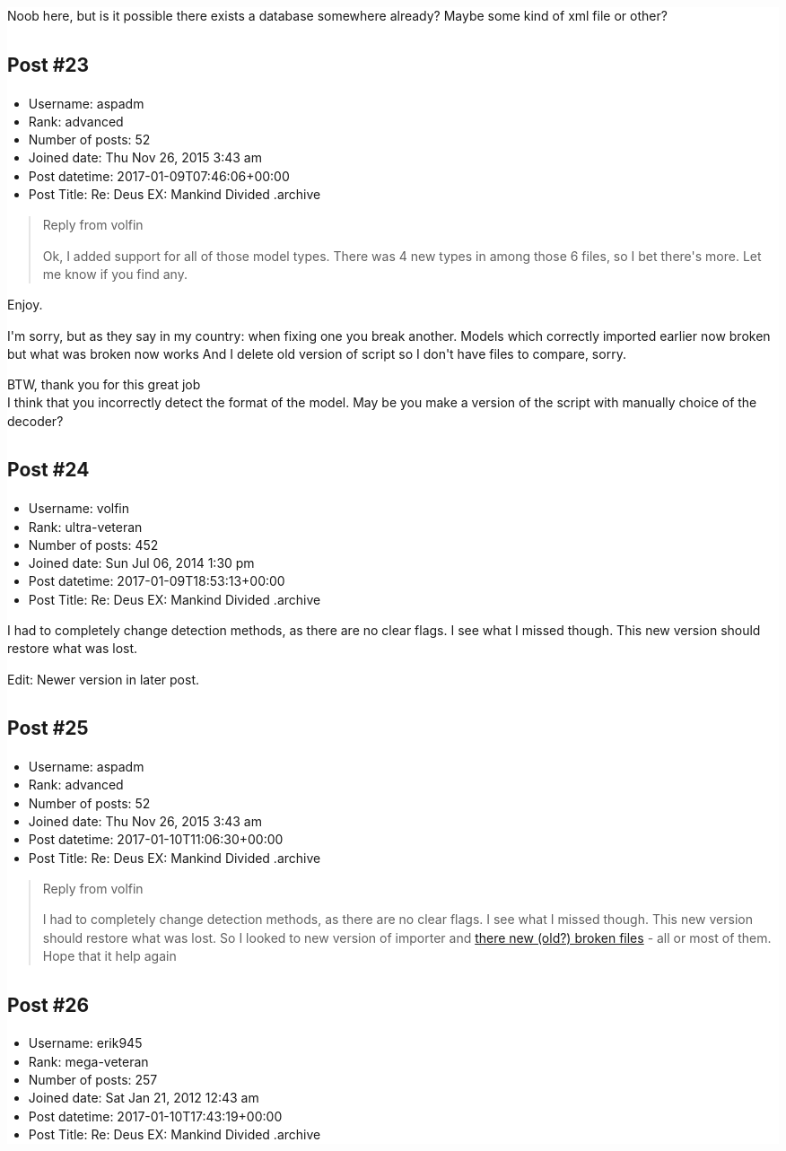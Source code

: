 Noob here, but is it possible there exists a database somewhere already? Maybe some kind of xml file or other?
## Post #23
- Username: aspadm
- Rank: advanced
- Number of posts: 52
- Joined date: Thu Nov 26, 2015 3:43 am
- Post datetime: 2017-01-09T07:46:06+00:00
- Post Title: Re: Deus EX: Mankind Divided .archive

> Reply from volfin
>
> Ok, I added support for all of those model types. There was 4 new types in among those 6 files, so I bet there's more. Let me know if you find any.

Enjoy.

I'm sorry, but as they say in my country: when fixing one you break another.
Models which correctly imported earlier now broken but what was broken now works 
And I delete old version of script so I don't have files to compare, sorry.

BTW, thank you for this great job   
I think that you incorrectly detect the format of the model. May be you make a version of the script with manually choice of the decoder?
## Post #24
- Username: volfin
- Rank: ultra-veteran
- Number of posts: 452
- Joined date: Sun Jul 06, 2014 1:30 pm
- Post datetime: 2017-01-09T18:53:13+00:00
- Post Title: Re: Deus EX: Mankind Divided .archive

I had to completely change detection methods, as there are no clear flags. I see what I missed though. This new version should restore what was lost.

Edit: Newer version in  later post.
## Post #25
- Username: aspadm
- Rank: advanced
- Number of posts: 52
- Joined date: Thu Nov 26, 2015 3:43 am
- Post datetime: 2017-01-10T11:06:30+00:00
- Post Title: Re: Deus EX: Mankind Divided .archive

> Reply from volfin
>
> I had to completely change detection methods, as there are no clear flags. I see what I missed though. This new version should restore what was lost.
So I looked to new version of importer and [there new (old?) broken files](https://yadi.sk/d/XxKEj8Th38B5iZ) - all or most of them. Hope that it help again
## Post #26
- Username: erik945
- Rank: mega-veteran
- Number of posts: 257
- Joined date: Sat Jan 21, 2012 12:43 am
- Post datetime: 2017-01-10T17:43:19+00:00
- Post Title: Re: Deus EX: Mankind Divided .archive

